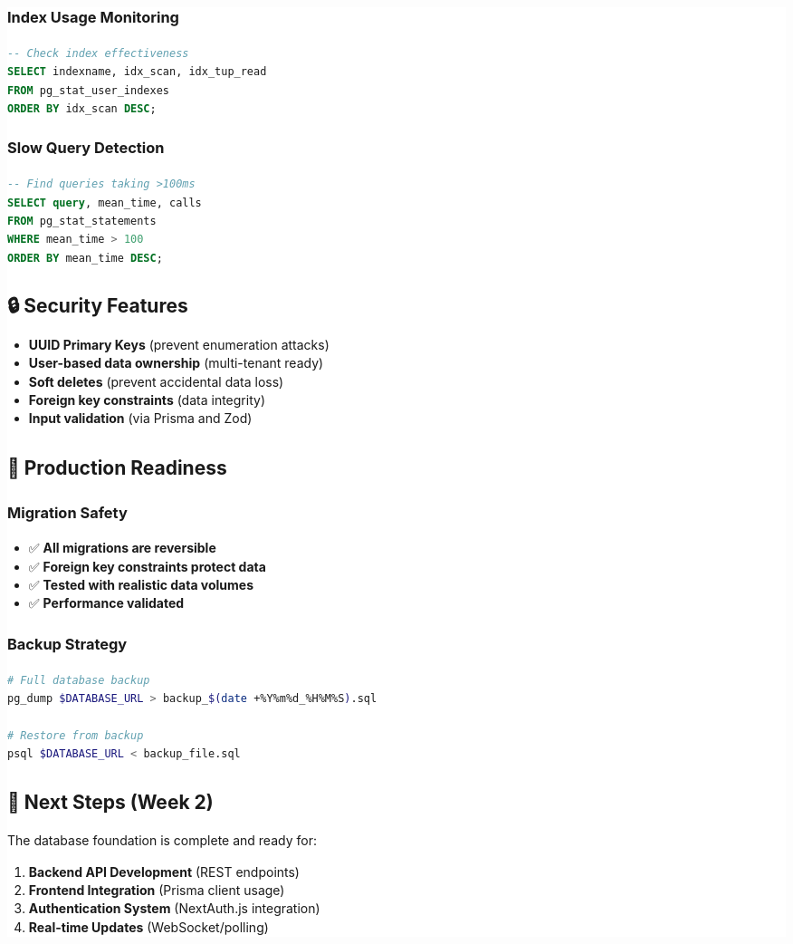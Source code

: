 ### Index Usage Monitoring
```sql
-- Check index effectiveness
SELECT indexname, idx_scan, idx_tup_read
FROM pg_stat_user_indexes
ORDER BY idx_scan DESC;
```

### Slow Query Detection
```sql
-- Find queries taking >100ms
SELECT query, mean_time, calls
FROM pg_stat_statements
WHERE mean_time > 100
ORDER BY mean_time DESC;
```

## 🔒 Security Features

- **UUID Primary Keys** (prevent enumeration attacks)
- **User-based data ownership** (multi-tenant ready)
- **Soft deletes** (prevent accidental data loss)
- **Foreign key constraints** (data integrity)
- **Input validation** (via Prisma and Zod)

## 🚀 Production Readiness

### Migration Safety
- ✅ **All migrations are reversible**
- ✅ **Foreign key constraints protect data**
- ✅ **Tested with realistic data volumes**
- ✅ **Performance validated**

### Backup Strategy
```bash
# Full database backup
pg_dump $DATABASE_URL > backup_$(date +%Y%m%d_%H%M%S).sql

# Restore from backup
psql $DATABASE_URL < backup_file.sql
```

## 🔄 Next Steps (Week 2)

The database foundation is complete and ready for:
1. **Backend API Development** (REST endpoints)
2. **Frontend Integration** (Prisma client usage)
3. **Authentication System** (NextAuth.js integration)
4. **Real-time Updates** (WebSocket/polling)
